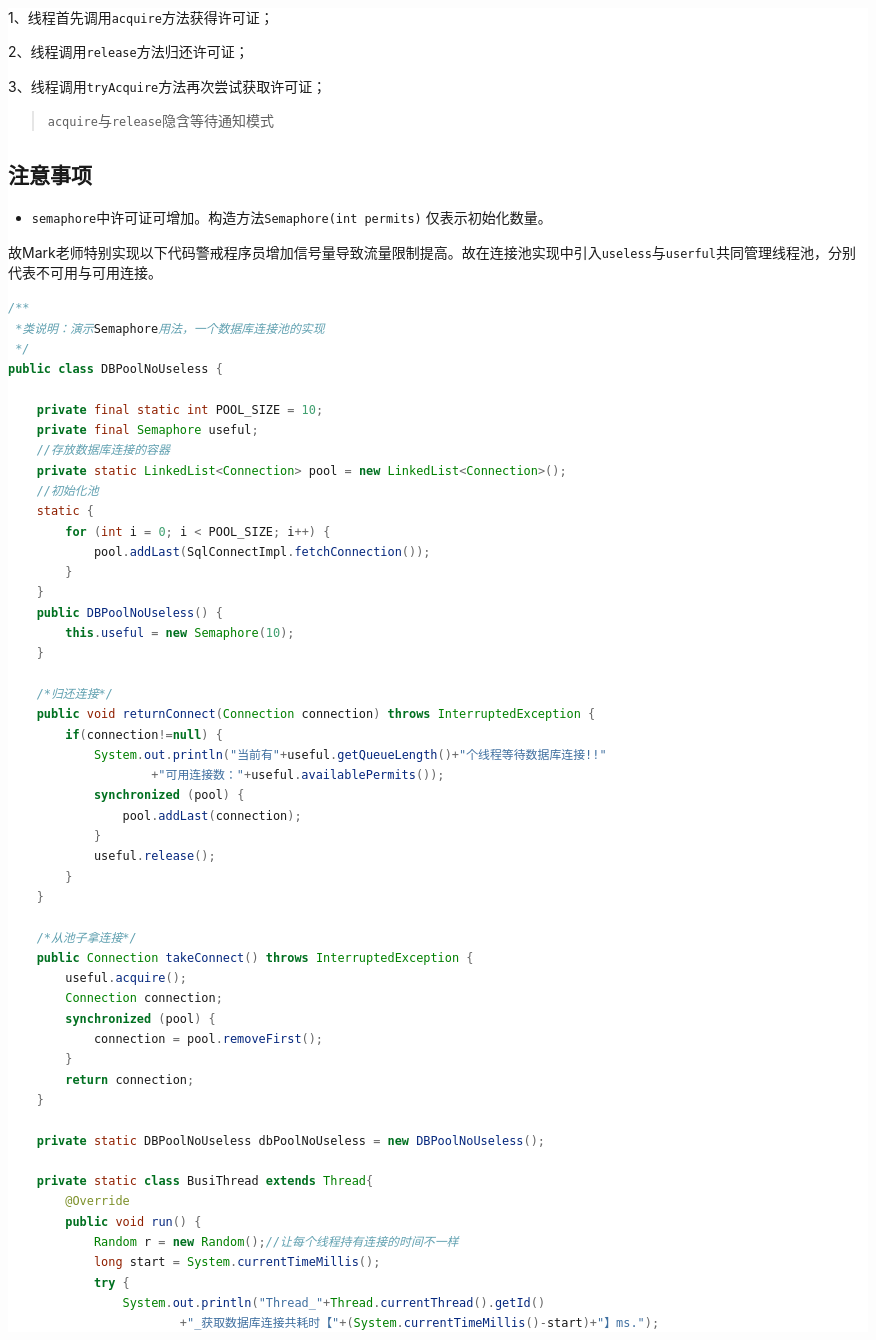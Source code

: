 1、线程首先调用`acquire`方法获得许可证；

2、线程调用`release`方法归还许可证；

3、线程调用`tryAcquire`方法再次尝试获取许可证；

> `acquire`与`release`隐含等待通知模式

## 注意事项

- `semaphore`中许可证可增加。构造方法`Semaphore(int permits)` 仅表示初始化数量。

故Mark老师特别实现以下代码警戒程序员增加信号量导致流量限制提高。故在连接池实现中引入`useless`与`userful`共同管理线程池，分别代表不可用与可用连接。

``` java
/**
 *类说明：演示Semaphore用法，一个数据库连接池的实现
 */
public class DBPoolNoUseless {

    private final static int POOL_SIZE = 10;
    private final Semaphore useful;
    //存放数据库连接的容器
    private static LinkedList<Connection> pool = new LinkedList<Connection>();
    //初始化池
    static {
        for (int i = 0; i < POOL_SIZE; i++) {
            pool.addLast(SqlConnectImpl.fetchConnection());
        }
    }
    public DBPoolNoUseless() {
        this.useful = new Semaphore(10);
    }

    /*归还连接*/
    public void returnConnect(Connection connection) throws InterruptedException {
        if(connection!=null) {
            System.out.println("当前有"+useful.getQueueLength()+"个线程等待数据库连接!!"
                    +"可用连接数："+useful.availablePermits());
            synchronized (pool) {
                pool.addLast(connection);
            }
            useful.release();
        }
    }

    /*从池子拿连接*/
    public Connection takeConnect() throws InterruptedException {
        useful.acquire();
        Connection connection;
        synchronized (pool) {
            connection = pool.removeFirst();
        }
        return connection;
    }

    private static DBPoolNoUseless dbPoolNoUseless = new DBPoolNoUseless();

    private static class BusiThread extends Thread{
        @Override
        public void run() {
            Random r = new Random();//让每个线程持有连接的时间不一样
            long start = System.currentTimeMillis();
            try {
                System.out.println("Thread_"+Thread.currentThread().getId()
                        +"_获取数据库连接共耗时【"+(System.currentTimeMillis()-start)+"】ms.");
```